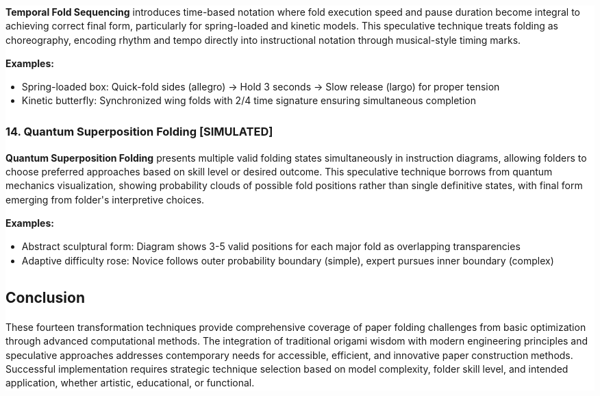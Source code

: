**Temporal Fold Sequencing** introduces time-based notation where fold execution speed and pause duration become integral to achieving correct final form, particularly for spring-loaded and kinetic models. This speculative technique treats folding as choreography, encoding rhythm and tempo directly into instructional notation through musical-style timing marks.

**Examples:**
- Spring-loaded box: Quick-fold sides (allegro) → Hold 3 seconds → Slow release (largo) for proper tension
- Kinetic butterfly: Synchronized wing folds with 2/4 time signature ensuring simultaneous completion

### 14. Quantum Superposition Folding [SIMULATED]

**Quantum Superposition Folding** presents multiple valid folding states simultaneously in instruction diagrams, allowing folders to choose preferred approaches based on skill level or desired outcome. This speculative technique borrows from quantum mechanics visualization, showing probability clouds of possible fold positions rather than single definitive states, with final form emerging from folder's interpretive choices.

**Examples:**
- Abstract sculptural form: Diagram shows 3-5 valid positions for each major fold as overlapping transparencies
- Adaptive difficulty rose: Novice follows outer probability boundary (simple), expert pursues inner boundary (complex)

## Conclusion

These fourteen transformation techniques provide comprehensive coverage of paper folding challenges from basic optimization through advanced computational methods. The integration of traditional origami wisdom with modern engineering principles and speculative approaches addresses contemporary needs for accessible, efficient, and innovative paper construction methods. Successful implementation requires strategic technique selection based on model complexity, folder skill level, and intended application, whether artistic, educational, or functional.